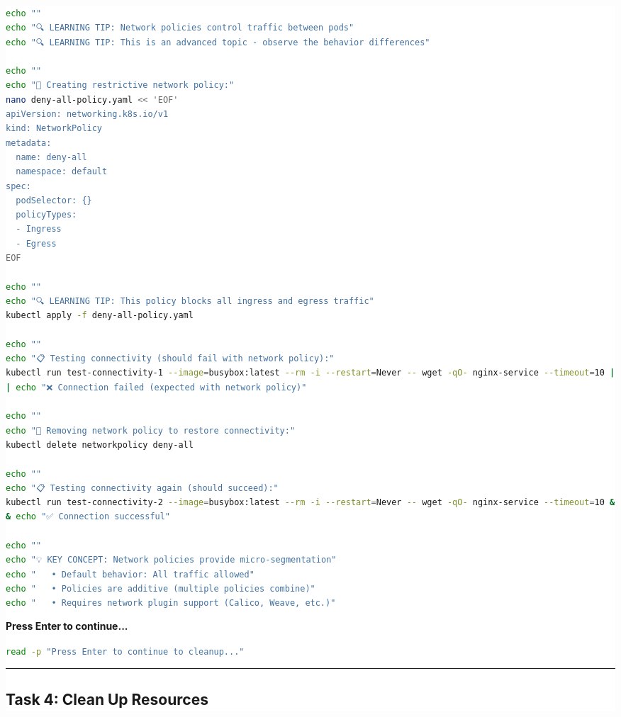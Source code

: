 ```bash
echo ""
echo "🔍 LEARNING TIP: Network policies control traffic between pods"
echo "🔍 LEARNING TIP: This is an advanced topic - observe the behavior differences"

echo ""
echo "📝 Creating restrictive network policy:"
nano deny-all-policy.yaml << 'EOF'
apiVersion: networking.k8s.io/v1
kind: NetworkPolicy
metadata:
  name: deny-all
  namespace: default
spec:
  podSelector: {}
  policyTypes:
  - Ingress
  - Egress
EOF

echo ""
echo "🔍 LEARNING TIP: This policy blocks all ingress and egress traffic"
kubectl apply -f deny-all-policy.yaml

echo ""
echo "📋 Testing connectivity (should fail with network policy):"
kubectl run test-connectivity-1 --image=busybox:latest --rm -i --restart=Never -- wget -qO- nginx-service --timeout=10 || echo "❌ Connection failed (expected with network policy)"

echo ""
echo "🔧 Removing network policy to restore connectivity:"
kubectl delete networkpolicy deny-all

echo ""
echo "📋 Testing connectivity again (should succeed):"
kubectl run test-connectivity-2 --image=busybox:latest --rm -i --restart=Never -- wget -qO- nginx-service --timeout=10 && echo "✅ Connection successful"

echo ""
echo "💡 KEY CONCEPT: Network policies provide micro-segmentation"
echo "   • Default behavior: All traffic allowed"
echo "   • Policies are additive (multiple policies combine)"
echo "   • Requires network plugin support (Calico, Weave, etc.)"
```

**Press Enter to continue...**
```bash
read -p "Press Enter to continue to cleanup..."
```

---

## Task 4: Clean Up Resources
